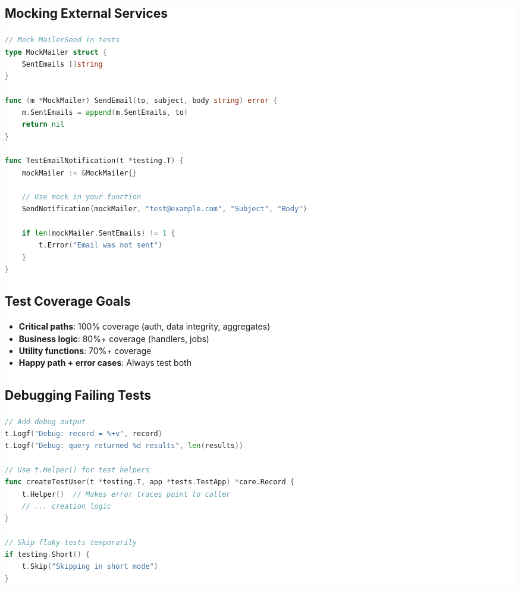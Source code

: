 ## Mocking External Services

```go
// Mock MailerSend in tests
type MockMailer struct {
    SentEmails []string
}

func (m *MockMailer) SendEmail(to, subject, body string) error {
    m.SentEmails = append(m.SentEmails, to)
    return nil
}

func TestEmailNotification(t *testing.T) {
    mockMailer := &MockMailer{}
    
    // Use mock in your function
    SendNotification(mockMailer, "test@example.com", "Subject", "Body")
    
    if len(mockMailer.SentEmails) != 1 {
        t.Error("Email was not sent")
    }
}
```

## Test Coverage Goals

- **Critical paths**: 100% coverage (auth, data integrity, aggregates)
- **Business logic**: 80%+ coverage (handlers, jobs)
- **Utility functions**: 70%+ coverage
- **Happy path + error cases**: Always test both

## Debugging Failing Tests

```go
// Add debug output
t.Logf("Debug: record = %+v", record)
t.Logf("Debug: query returned %d results", len(results))

// Use t.Helper() for test helpers
func createTestUser(t *testing.T, app *tests.TestApp) *core.Record {
    t.Helper()  // Makes error traces point to caller
    // ... creation logic
}

// Skip flaky tests temporarily
if testing.Short() {
    t.Skip("Skipping in short mode")
}
```
